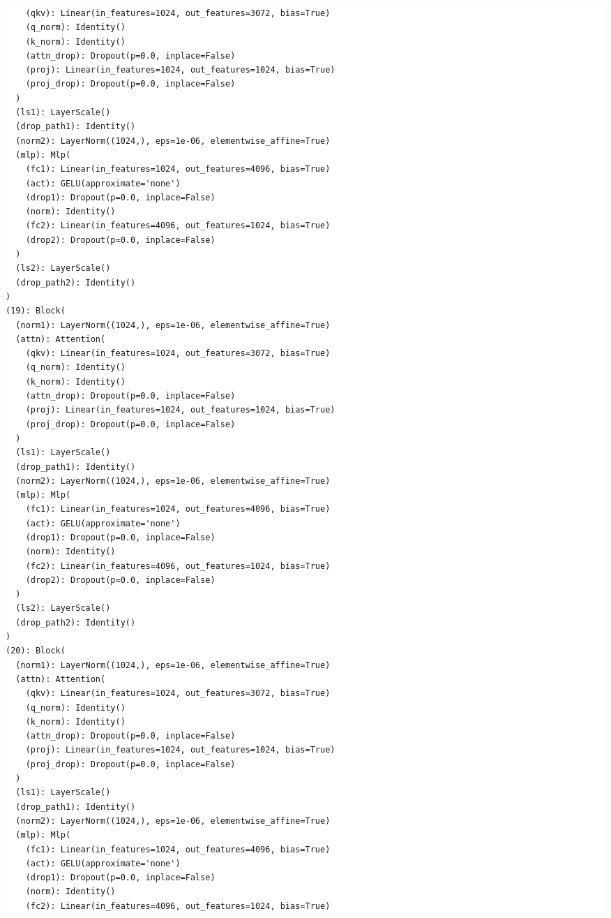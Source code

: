         (qkv): Linear(in_features=1024, out_features=3072, bias=True)
        (q_norm): Identity()
        (k_norm): Identity()
        (attn_drop): Dropout(p=0.0, inplace=False)
        (proj): Linear(in_features=1024, out_features=1024, bias=True)
        (proj_drop): Dropout(p=0.0, inplace=False)
      )
      (ls1): LayerScale()
      (drop_path1): Identity()
      (norm2): LayerNorm((1024,), eps=1e-06, elementwise_affine=True)
      (mlp): Mlp(
        (fc1): Linear(in_features=1024, out_features=4096, bias=True)
        (act): GELU(approximate='none')
        (drop1): Dropout(p=0.0, inplace=False)
        (norm): Identity()
        (fc2): Linear(in_features=4096, out_features=1024, bias=True)
        (drop2): Dropout(p=0.0, inplace=False)
      )
      (ls2): LayerScale()
      (drop_path2): Identity()
    )
    (19): Block(
      (norm1): LayerNorm((1024,), eps=1e-06, elementwise_affine=True)
      (attn): Attention(
        (qkv): Linear(in_features=1024, out_features=3072, bias=True)
        (q_norm): Identity()
        (k_norm): Identity()
        (attn_drop): Dropout(p=0.0, inplace=False)
        (proj): Linear(in_features=1024, out_features=1024, bias=True)
        (proj_drop): Dropout(p=0.0, inplace=False)
      )
      (ls1): LayerScale()
      (drop_path1): Identity()
      (norm2): LayerNorm((1024,), eps=1e-06, elementwise_affine=True)
      (mlp): Mlp(
        (fc1): Linear(in_features=1024, out_features=4096, bias=True)
        (act): GELU(approximate='none')
        (drop1): Dropout(p=0.0, inplace=False)
        (norm): Identity()
        (fc2): Linear(in_features=4096, out_features=1024, bias=True)
        (drop2): Dropout(p=0.0, inplace=False)
      )
      (ls2): LayerScale()
      (drop_path2): Identity()
    )
    (20): Block(
      (norm1): LayerNorm((1024,), eps=1e-06, elementwise_affine=True)
      (attn): Attention(
        (qkv): Linear(in_features=1024, out_features=3072, bias=True)
        (q_norm): Identity()
        (k_norm): Identity()
        (attn_drop): Dropout(p=0.0, inplace=False)
        (proj): Linear(in_features=1024, out_features=1024, bias=True)
        (proj_drop): Dropout(p=0.0, inplace=False)
      )
      (ls1): LayerScale()
      (drop_path1): Identity()
      (norm2): LayerNorm((1024,), eps=1e-06, elementwise_affine=True)
      (mlp): Mlp(
        (fc1): Linear(in_features=1024, out_features=4096, bias=True)
        (act): GELU(approximate='none')
        (drop1): Dropout(p=0.0, inplace=False)
        (norm): Identity()
        (fc2): Linear(in_features=4096, out_features=1024, bias=True)